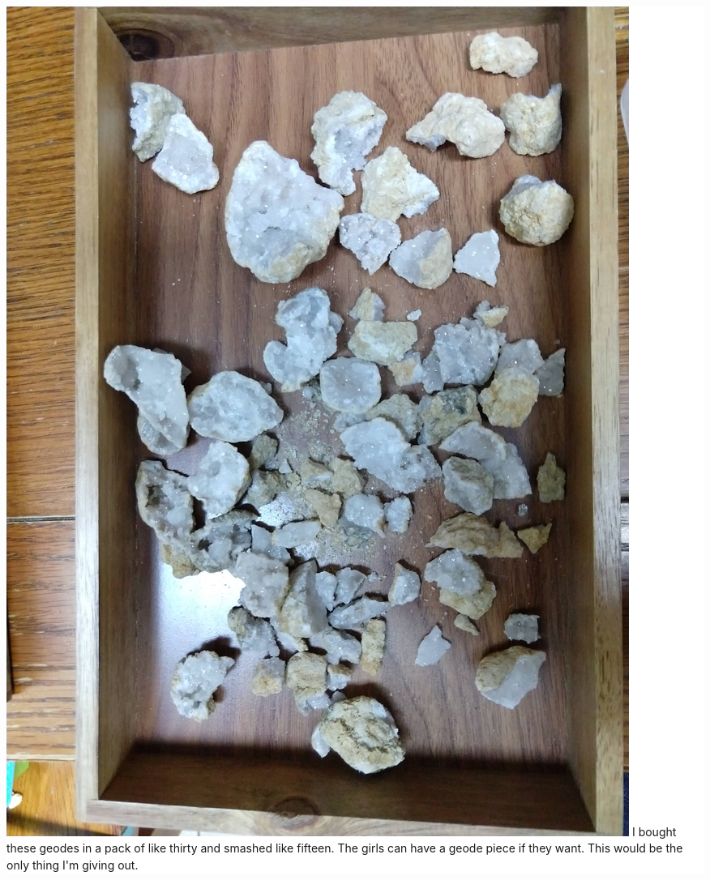 ![box of opened geodes](/post-images/science-toys/geodes.jpg)
I bought these geodes in a pack of like thirty and smashed like fifteen. The girls can have a geode piece if they want. This would be the only thing I'm giving out.
